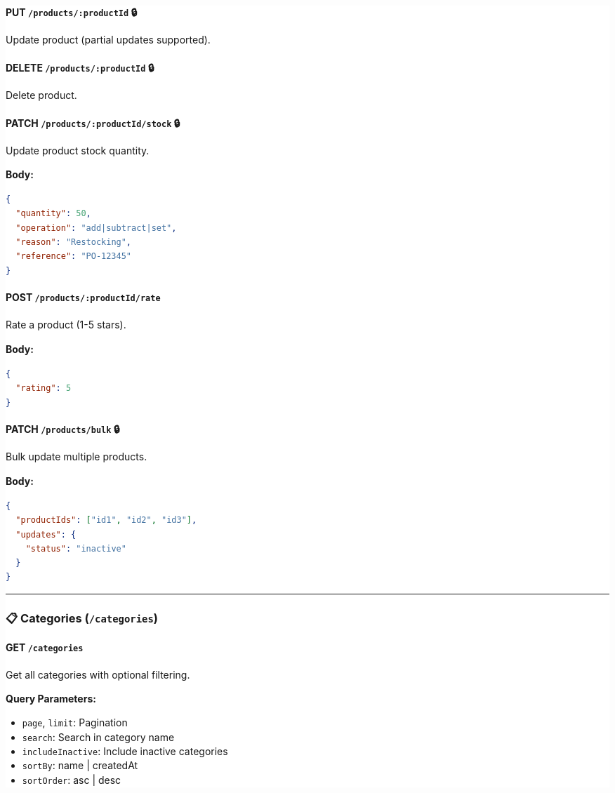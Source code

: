 #### PUT `/products/:productId` 🔒
Update product (partial updates supported).

#### DELETE `/products/:productId` 🔒
Delete product.

#### PATCH `/products/:productId/stock` 🔒
Update product stock quantity.

**Body:**
```json
{
  "quantity": 50,
  "operation": "add|subtract|set",
  "reason": "Restocking",
  "reference": "PO-12345"
}
```

#### POST `/products/:productId/rate`
Rate a product (1-5 stars).

**Body:**
```json
{
  "rating": 5
}
```

#### PATCH `/products/bulk` 🔒
Bulk update multiple products.

**Body:**
```json
{
  "productIds": ["id1", "id2", "id3"],
  "updates": {
    "status": "inactive"
  }
}
```

---

### 📋 Categories (`/categories`)

#### GET `/categories`
Get all categories with optional filtering.

**Query Parameters:**
- `page`, `limit`: Pagination
- `search`: Search in category name
- `includeInactive`: Include inactive categories
- `sortBy`: name | createdAt
- `sortOrder`: asc | desc
